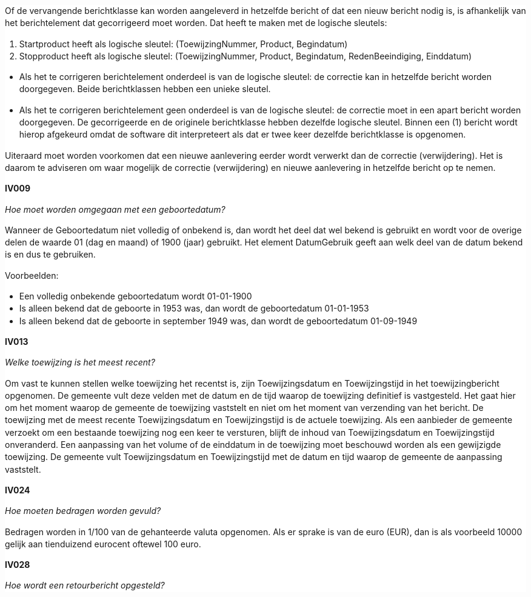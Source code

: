 Of de vervangende berichtklasse kan worden aangeleverd in hetzelfde bericht of dat een nieuw bericht nodig is, is afhankelijk van het berichtelement dat gecorrigeerd moet worden. Dat heeft te maken met de logische sleutels:

1. Startproduct heeft als logische sleutel: (ToewijzingNummer, Product, Begindatum)
2. Stopproduct heeft als logische sleutel: (ToewijzingNummer, Product, Begindatum, RedenBeeindiging, Einddatum)

- Als het te corrigeren berichtelement onderdeel is van de logische sleutel: de correctie kan in hetzelfde bericht worden doorgegeven. Beide berichtklassen hebben een unieke sleutel.

- Als het te corrigeren berichtelement geen onderdeel is van de logische sleutel: de correctie moet in een apart bericht worden doorgegeven. De gecorrigeerde en de originele berichtklasse hebben dezelfde logische sleutel. Binnen een (1) bericht wordt hierop afgekeurd omdat de software dit interpreteert als dat er twee keer dezelfde berichtklasse is opgenomen.

Uiteraard moet worden voorkomen dat een nieuwe aanlevering eerder wordt verwerkt dan de correctie (verwijdering). Het is daarom te adviseren om waar mogelijk de correctie (verwijdering) en nieuwe aanlevering in hetzelfde bericht op te nemen.

**IV009**

*Hoe moet worden omgegaan met een geboortedatum?*

Wanneer de Geboortedatum niet volledig of onbekend is, dan wordt het deel dat wel bekend is gebruikt en wordt voor de overige delen de waarde 01 (dag en maand) of 1900 (jaar) gebruikt. Het element DatumGebruik geeft aan welk deel van de datum bekend is en dus te gebruiken.

Voorbeelden:

- Een volledig onbekende geboortedatum wordt 01-01-1900
- Is alleen bekend dat de geboorte in 1953 was, dan wordt de geboortedatum 01-01-1953
- Is alleen bekend dat de geboorte in september 1949 was, dan wordt de geboortedatum 01-09-1949

**IV013**

*Welke toewijzing is het meest recent?*

Om vast te kunnen stellen welke toewijzing het recentst is, zijn Toewijzingsdatum en Toewijzingstijd in het toewijzingbericht opgenomen. De gemeente vult deze velden met de datum en de tijd waarop de toewijzing definitief is vastgesteld. Het gaat hier om het moment waarop de gemeente de toewijzing vaststelt en niet om het moment van verzending van het bericht. De toewijzing met de meest recente Toewijzingsdatum en Toewijzingstijd is de actuele toewijzing.
Als een aanbieder de gemeente verzoekt om een bestaande toewijzing nog een keer te versturen, blijft de inhoud van Toewijzingsdatum en Toewijzingstijd onveranderd.
Een aanpassing van het volume of de einddatum in de toewijzing moet beschouwd worden als een gewijzigde toewijzing. De gemeente vult Toewijzingsdatum en Toewijzingstijd met de datum en tijd waarop de gemeente de aanpassing vaststelt.

**IV024**

*Hoe moeten bedragen worden gevuld?*

Bedragen worden in 1/100 van de gehanteerde valuta opgenomen. Als er sprake is van de euro (EUR), dan is als voorbeeld 10000 gelijk aan tienduizend eurocent oftewel 100 euro.

**IV028**

*Hoe wordt een retourbericht opgesteld?*
